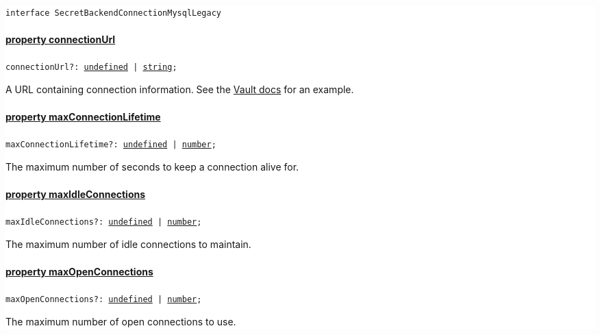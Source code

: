 <pre class="highlight"><code><span class='kr'>interface</span> <span class='nx'>SecretBackendConnectionMysqlLegacy</span></code></pre>
<h4 class="pdoc-member-header" id="SecretBackendConnectionMysqlLegacy-connectionUrl">
<a class="pdoc-child-name" href="https://github.com/pulumi/pulumi-vault/blob/{{< param git_sha >}}/sdk/nodejs/types/output.ts#L237">property <b>connectionUrl</b></a>
</h4>

<pre class="highlight"><code><span class='kd'></span>connectionUrl?: <span class='kd'><a href='https://developer.mozilla.org/en-US/docs/Web/JavaScript/Reference/Global_Objects/undefined'>undefined</a></span> | <span class='kd'><a href='https://developer.mozilla.org/en-US/docs/Web/JavaScript/Reference/Global_Objects/String'>string</a></span>;</code></pre>

A URL containing connection information. See
the [Vault
docs](https://www.vaultproject.io/api/secret/databases/oracle.html#sample-payload)
for an example.

<h4 class="pdoc-member-header" id="SecretBackendConnectionMysqlLegacy-maxConnectionLifetime">
<a class="pdoc-child-name" href="https://github.com/pulumi/pulumi-vault/blob/{{< param git_sha >}}/sdk/nodejs/types/output.ts#L242">property <b>maxConnectionLifetime</b></a>
</h4>

<pre class="highlight"><code><span class='kd'></span>maxConnectionLifetime?: <span class='kd'><a href='https://developer.mozilla.org/en-US/docs/Web/JavaScript/Reference/Global_Objects/undefined'>undefined</a></span> | <span class='kd'><a href='https://developer.mozilla.org/en-US/docs/Web/JavaScript/Reference/Global_Objects/Number'>number</a></span>;</code></pre>

The maximum number of seconds to keep
a connection alive for.

<h4 class="pdoc-member-header" id="SecretBackendConnectionMysqlLegacy-maxIdleConnections">
<a class="pdoc-child-name" href="https://github.com/pulumi/pulumi-vault/blob/{{< param git_sha >}}/sdk/nodejs/types/output.ts#L247">property <b>maxIdleConnections</b></a>
</h4>

<pre class="highlight"><code><span class='kd'></span>maxIdleConnections?: <span class='kd'><a href='https://developer.mozilla.org/en-US/docs/Web/JavaScript/Reference/Global_Objects/undefined'>undefined</a></span> | <span class='kd'><a href='https://developer.mozilla.org/en-US/docs/Web/JavaScript/Reference/Global_Objects/Number'>number</a></span>;</code></pre>

The maximum number of idle connections to
maintain.

<h4 class="pdoc-member-header" id="SecretBackendConnectionMysqlLegacy-maxOpenConnections">
<a class="pdoc-child-name" href="https://github.com/pulumi/pulumi-vault/blob/{{< param git_sha >}}/sdk/nodejs/types/output.ts#L252">property <b>maxOpenConnections</b></a>
</h4>

<pre class="highlight"><code><span class='kd'></span>maxOpenConnections?: <span class='kd'><a href='https://developer.mozilla.org/en-US/docs/Web/JavaScript/Reference/Global_Objects/undefined'>undefined</a></span> | <span class='kd'><a href='https://developer.mozilla.org/en-US/docs/Web/JavaScript/Reference/Global_Objects/Number'>number</a></span>;</code></pre>

The maximum number of open connections to
use.

